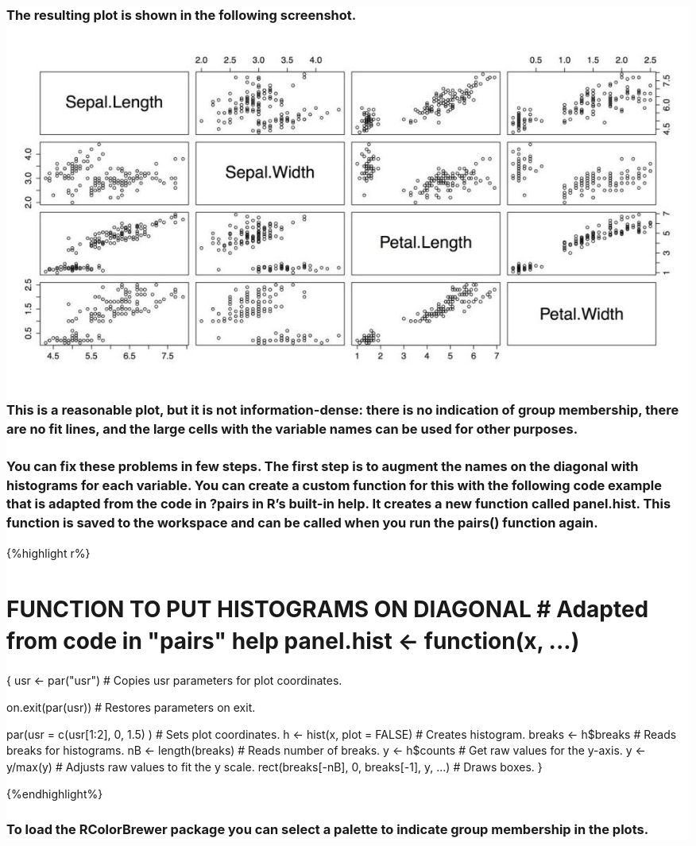 ### The resulting plot is shown in the following screenshot.

![](Charts-for-Three-or-More-Variables_images/Charts-for-Three-or-More-Variables_img3.jpeg)



### This is a reasonable plot, but it is not information-dense: there is no indication of group membership, there are no fit lines, and the large cells with the variable names can be used for other purposes.  

### You can fix these problems in few steps. The first step is to augment the names on the diagonal with histograms for each variable. You can create a custom function for this with the following code example that is adapted from the code in ?pairs in R’s built-in help. It creates a new function called panel.hist. This function is saved to the workspace and can be called when you run the pairs() function again. 

{%highlight r%}
# FUNCTION TO PUT HISTOGRAMS ON DIAGONAL # Adapted from code in "pairs" help panel.hist <- function(x, ...) 

{   usr <- par("usr")  # Copies usr parameters for plot coordinates. 

  on.exit(par(usr))  # Restores parameters on exit. 

  par(usr = c(usr[1:2], 0, 1.5) )  # Sets plot coordinates.   h <- hist(x, plot = FALSE)  # Creates histogram.   breaks <- h$breaks  # Reads breaks for histograms.   nB <- length(breaks)  # Reads number of breaks.   y <- h$counts  # Get raw values for the y-axis.   y <- y/max(y)  # Adjusts raw values to fit the y scale.   rect(breaks[-nB], 0, breaks[-1], y,  ...)  # Draws boxes. } 

  {%endhighlight%}
### To load the RColorBrewer package you can select a palette to indicate group membership in the plots. 
